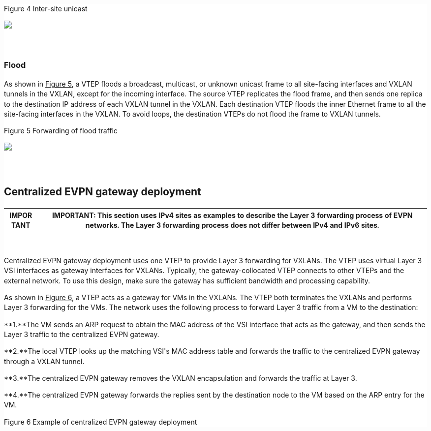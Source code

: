Figure 4 Inter-site unicast

![](https://resource.h3c.com/en/202407/12/20240712_11706001_x_Img_x_png_3_2216147_294551_0.png)

 

### Flood

As shown in [Figure 5](#_Ref375731306), a
VTEP floods a broadcast, multicast, or unknown unicast frame to all site-facing
interfaces and VXLAN tunnels in the VXLAN, except for the incoming interface.
The source VTEP replicates the flood frame, and then sends one replica to the
destination IP address of each VXLAN tunnel in the VXLAN. Each destination VTEP
floods the inner Ethernet frame to all the site-facing interfaces in the VXLAN.
To avoid loops, the destination VTEPs do not flood the frame to VXLAN tunnels.

Figure 5 Forwarding of flood traffic

![](https://resource.h3c.com/en/202407/12/20240712_11706006_x_Img_x_png_4_2216147_294551_0.png)

 

## Centralized EVPN gateway deployment

| IMPORTANT | IMPORTANT:  This section uses IPv4 sites as examples to describe the Layer 3 forwarding process of EVPN networks. The Layer 3 forwarding process does not differ between IPv4 and IPv6 sites. |
| --- | --- |

 

Centralized EVPN gateway deployment uses
one VTEP to provide Layer 3 forwarding for VXLANs. The VTEP uses virtual Layer
3 VSI interfaces as gateway interfaces for VXLANs. Typically, the
gateway-collocated VTEP connects to other VTEPs and the external network. To
use this design, make sure the gateway has sufficient bandwidth and processing
capability.

As shown in [Figure 6](#_Ref452469978), a
VTEP acts as a gateway for VMs in the VXLANs. The VTEP both terminates the
VXLANs and performs Layer 3 forwarding for the VMs. The network uses the
following process to forward Layer 3 traffic from a VM to the destination:

**1\.**The VM sends an ARP request to obtain the MAC
address of the VSI interface that acts as the gateway, and then sends the Layer
3 traffic to the centralized EVPN gateway.

**2\.**The local VTEP looks up the matching VSI's MAC
address table and forwards the traffic to the centralized EVPN gateway through
a VXLAN tunnel.

**3\.**The centralized EVPN gateway removes the
VXLAN encapsulation and forwards the traffic at Layer 3\.

**4\.**The centralized EVPN gateway forwards the
replies sent by the destination node to the VM based on the ARP entry for the
VM.

Figure 6 Example of centralized EVPN gateway deployment
